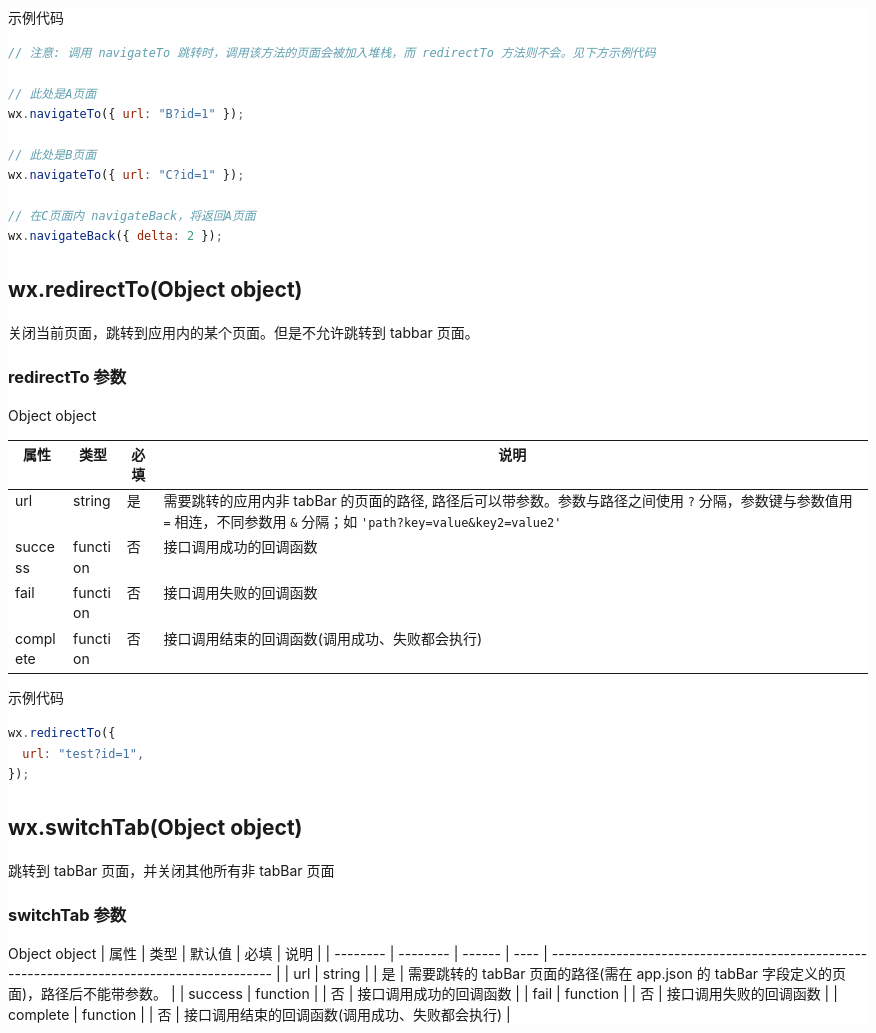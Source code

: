 示例代码

```js
// 注意: 调用 navigateTo 跳转时，调用该方法的页面会被加入堆栈，而 redirectTo 方法则不会。见下方示例代码

// 此处是A页面
wx.navigateTo({ url: "B?id=1" });

// 此处是B页面
wx.navigateTo({ url: "C?id=1" });

// 在C页面内 navigateBack，将返回A页面
wx.navigateBack({ delta: 2 });
```

## wx.redirectTo(Object object)

关闭当前页面，跳转到应用内的某个页面。但是不允许跳转到 tabbar 页面。

### redirectTo 参数

Object object

| 属性     | 类型     | 必填 | 说明                                                                                                                                                                     |
| -------- | -------- | ---- | ------------------------------------------------------------------------------------------------------------------------------------------------------------------------ |
| url      | string   | 是   | 需要跳转的应用内非 tabBar 的页面的路径, 路径后可以带参数。参数与路径之间使用 `?` 分隔，参数键与参数值用 `=` 相连，不同参数用 `&` 分隔；如 `'path?key=value&key2=value2'` |
| success  | function | 否   | 接口调用成功的回调函数                                                                                                                                                   |
| fail     | function | 否   | 接口调用失败的回调函数                                                                                                                                                   |
| complete | function | 否   | 接口调用结束的回调函数(调用成功、失败都会执行)                                                                                                                           |

示例代码

```js
wx.redirectTo({
  url: "test?id=1",
});
```

## wx.switchTab(Object object)

跳转到 tabBar 页面，并关闭其他所有非 tabBar 页面

### switchTab 参数

Object object
| 属性 | 类型 | 默认值 | 必填 | 说明 |
| -------- | -------- | ------ | ---- | ------------------------------------------------------------------------------------------ |
| url | string | | 是 | 需要跳转的 tabBar 页面的路径(需在 app.json 的 tabBar 字段定义的页面)，路径后不能带参数。 |
| success | function | | 否 | 接口调用成功的回调函数 |
| fail | function | | 否 | 接口调用失败的回调函数 |
| complete | function | | 否 | 接口调用结束的回调函数(调用成功、失败都会执行) |
